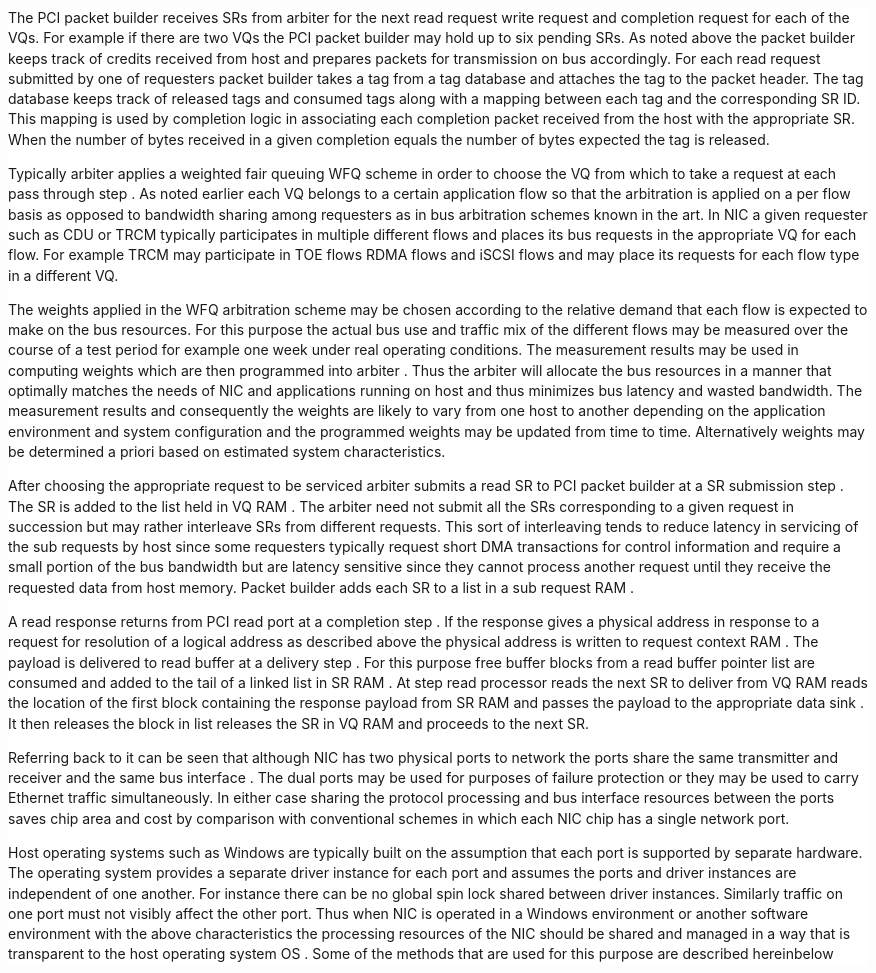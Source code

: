 The PCI packet builder receives SRs from arbiter for the next read request write request and completion request for each of the VQs. For example if there are two VQs the PCI packet builder may hold up to six pending SRs. As noted above the packet builder keeps track of credits received from host and prepares packets for transmission on bus accordingly. For each read request submitted by one of requesters packet builder takes a tag from a tag database and attaches the tag to the packet header. The tag database keeps track of released tags and consumed tags along with a mapping between each tag and the corresponding SR ID. This mapping is used by completion logic in associating each completion packet received from the host with the appropriate SR. When the number of bytes received in a given completion equals the number of bytes expected the tag is released.

Typically arbiter applies a weighted fair queuing WFQ scheme in order to choose the VQ from which to take a request at each pass through step . As noted earlier each VQ belongs to a certain application flow so that the arbitration is applied on a per flow basis as opposed to bandwidth sharing among requesters as in bus arbitration schemes known in the art. In NIC a given requester such as CDU or TRCM typically participates in multiple different flows and places its bus requests in the appropriate VQ for each flow. For example TRCM may participate in TOE flows RDMA flows and iSCSI flows and may place its requests for each flow type in a different VQ.

The weights applied in the WFQ arbitration scheme may be chosen according to the relative demand that each flow is expected to make on the bus resources. For this purpose the actual bus use and traffic mix of the different flows may be measured over the course of a test period for example one week under real operating conditions. The measurement results may be used in computing weights which are then programmed into arbiter . Thus the arbiter will allocate the bus resources in a manner that optimally matches the needs of NIC and applications running on host and thus minimizes bus latency and wasted bandwidth. The measurement results and consequently the weights are likely to vary from one host to another depending on the application environment and system configuration and the programmed weights may be updated from time to time. Alternatively weights may be determined a priori based on estimated system characteristics.

After choosing the appropriate request to be serviced arbiter submits a read SR to PCI packet builder at a SR submission step . The SR is added to the list held in VQ RAM . The arbiter need not submit all the SRs corresponding to a given request in succession but may rather interleave SRs from different requests. This sort of interleaving tends to reduce latency in servicing of the sub requests by host since some requesters typically request short DMA transactions for control information and require a small portion of the bus bandwidth but are latency sensitive since they cannot process another request until they receive the requested data from host memory. Packet builder adds each SR to a list in a sub request RAM .

A read response returns from PCI read port at a completion step . If the response gives a physical address in response to a request for resolution of a logical address as described above the physical address is written to request context RAM . The payload is delivered to read buffer at a delivery step . For this purpose free buffer blocks from a read buffer pointer list are consumed and added to the tail of a linked list in SR RAM . At step read processor reads the next SR to deliver from VQ RAM reads the location of the first block containing the response payload from SR RAM and passes the payload to the appropriate data sink . It then releases the block in list releases the SR in VQ RAM and proceeds to the next SR.

Referring back to it can be seen that although NIC has two physical ports to network the ports share the same transmitter and receiver and the same bus interface . The dual ports may be used for purposes of failure protection or they may be used to carry Ethernet traffic simultaneously. In either case sharing the protocol processing and bus interface resources between the ports saves chip area and cost by comparison with conventional schemes in which each NIC chip has a single network port.

Host operating systems such as Windows are typically built on the assumption that each port is supported by separate hardware. The operating system provides a separate driver instance for each port and assumes the ports and driver instances are independent of one another. For instance there can be no global spin lock shared between driver instances. Similarly traffic on one port must not visibly affect the other port. Thus when NIC is operated in a Windows environment or another software environment with the above characteristics the processing resources of the NIC should be shared and managed in a way that is transparent to the host operating system OS . Some of the methods that are used for this purpose are described hereinbelow 
